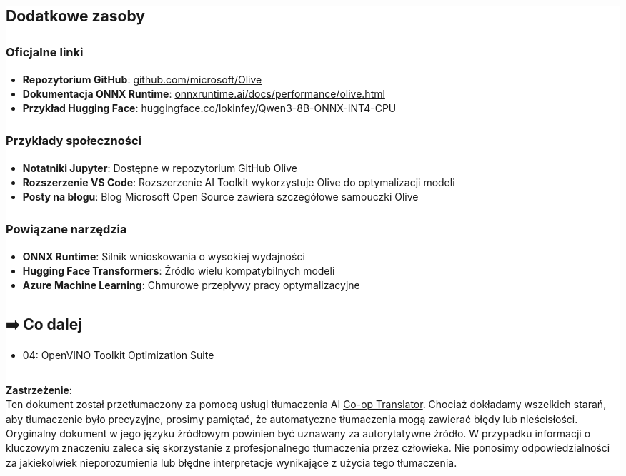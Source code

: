 ## Dodatkowe zasoby

### Oficjalne linki
- **Repozytorium GitHub**: [github.com/microsoft/Olive](https://github.com/microsoft/Olive)
- **Dokumentacja ONNX Runtime**: [onnxruntime.ai/docs/performance/olive.html](https://onnxruntime.ai/docs/performance/olive.html)
- **Przykład Hugging Face**: [huggingface.co/lokinfey/Qwen3-8B-ONNX-INT4-CPU](https://huggingface.co/lokinfey/Qwen3-8B-ONNX-INT4-CPU)

### Przykłady społeczności
- **Notatniki Jupyter**: Dostępne w repozytorium GitHub Olive
- **Rozszerzenie VS Code**: Rozszerzenie AI Toolkit wykorzystuje Olive do optymalizacji modeli
- **Posty na blogu**: Blog Microsoft Open Source zawiera szczegółowe samouczki Olive

### Powiązane narzędzia
- **ONNX Runtime**: Silnik wnioskowania o wysokiej wydajności
- **Hugging Face Transformers**: Źródło wielu kompatybilnych modeli
- **Azure Machine Learning**: Chmurowe przepływy pracy optymalizacyjne

## ➡️ Co dalej

- [04: OpenVINO Toolkit Optimization Suite](./04.openvino.md)

---

**Zastrzeżenie**:  
Ten dokument został przetłumaczony za pomocą usługi tłumaczenia AI [Co-op Translator](https://github.com/Azure/co-op-translator). Chociaż dokładamy wszelkich starań, aby tłumaczenie było precyzyjne, prosimy pamiętać, że automatyczne tłumaczenia mogą zawierać błędy lub nieścisłości. Oryginalny dokument w jego języku źródłowym powinien być uznawany za autorytatywne źródło. W przypadku informacji o kluczowym znaczeniu zaleca się skorzystanie z profesjonalnego tłumaczenia przez człowieka. Nie ponosimy odpowiedzialności za jakiekolwiek nieporozumienia lub błędne interpretacje wynikające z użycia tego tłumaczenia.